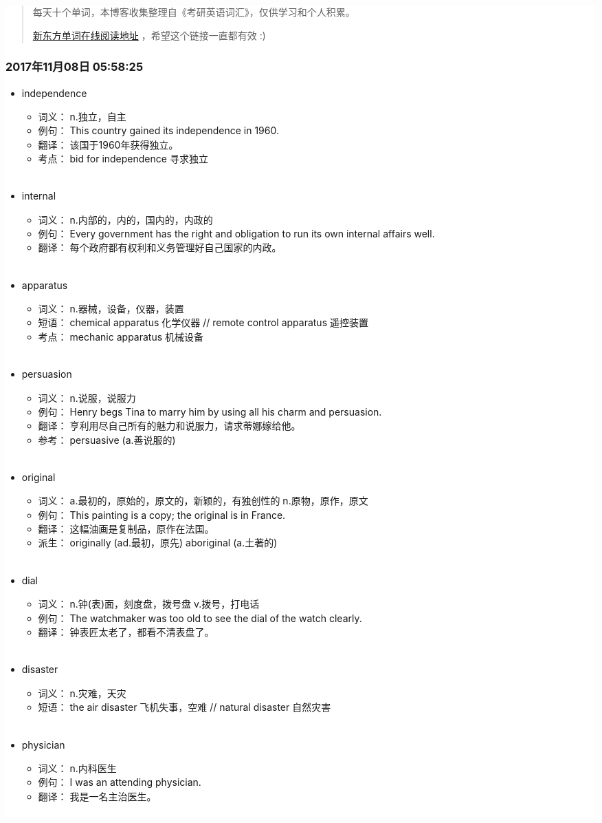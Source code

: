 > 每天十个单词，本博客收集整理自《考研英语词汇》，仅供学习和个人积累。
>
> [新东方单词在线阅读地址](http://download.dogwood.com.cn/online/kychlx/iPhone.html) ，希望这个链接一直都有效 :)


### 2017年11月08日 05:58:25

- independence
  * 词义：  n.独立，自主
  * 例句：  This country gained its independence in 1960.
  * 翻译：  该国于1960年获得独立。
  * 考点：  bid for independence 寻求独立
  <br>

- internal
  * 词义：  n.内部的，内的，国内的，内政的
  * 例句：  Every government has the right and obligation to run its own internal affairs well.
  * 翻译：  每个政府都有权利和义务管理好自己国家的内政。
  <br>

- apparatus
  * 词义：  n.器械，设备，仪器，装置
  * 短语：  chemical apparatus 化学仪器 // remote control apparatus 遥控装置
  * 考点：  mechanic apparatus 机械设备
  <br>

- persuasion
  * 词义：  n.说服，说服力
  * 例句：  Henry begs Tina to marry him by using all his charm and persuasion.
  * 翻译：  亨利用尽自己所有的魅力和说服力，请求蒂娜嫁给他。
  * 参考：  persuasive (a.善说服的)
  <br>

- original
  * 词义：  a.最初的，原始的，原文的，新颖的，有独创性的 n.原物，原作，原文
  * 例句：  This painting is a copy; the original is in France.
  * 翻译：  这幅油画是复制品，原作在法国。
  * 派生：  originally (ad.最初，原先) aboriginal (a.土著的)
  <br>

- dial
  * 词义：  n.钟(表)面，刻度盘，拨号盘 v.拨号，打电话
  * 例句：  The watchmaker was too old to see the dial of the watch clearly.
  * 翻译：  钟表匠太老了，都看不清表盘了。
  <br>

- disaster
  * 词义：  n.灾难，天灾
  * 短语：  the air disaster 飞机失事，空难 // natural disaster 自然灾害  
  <br>

- physician
  * 词义：  n.内科医生
  * 例句：  I was an attending physician.
  * 翻译：  我是一名主治医生。
  <br>
